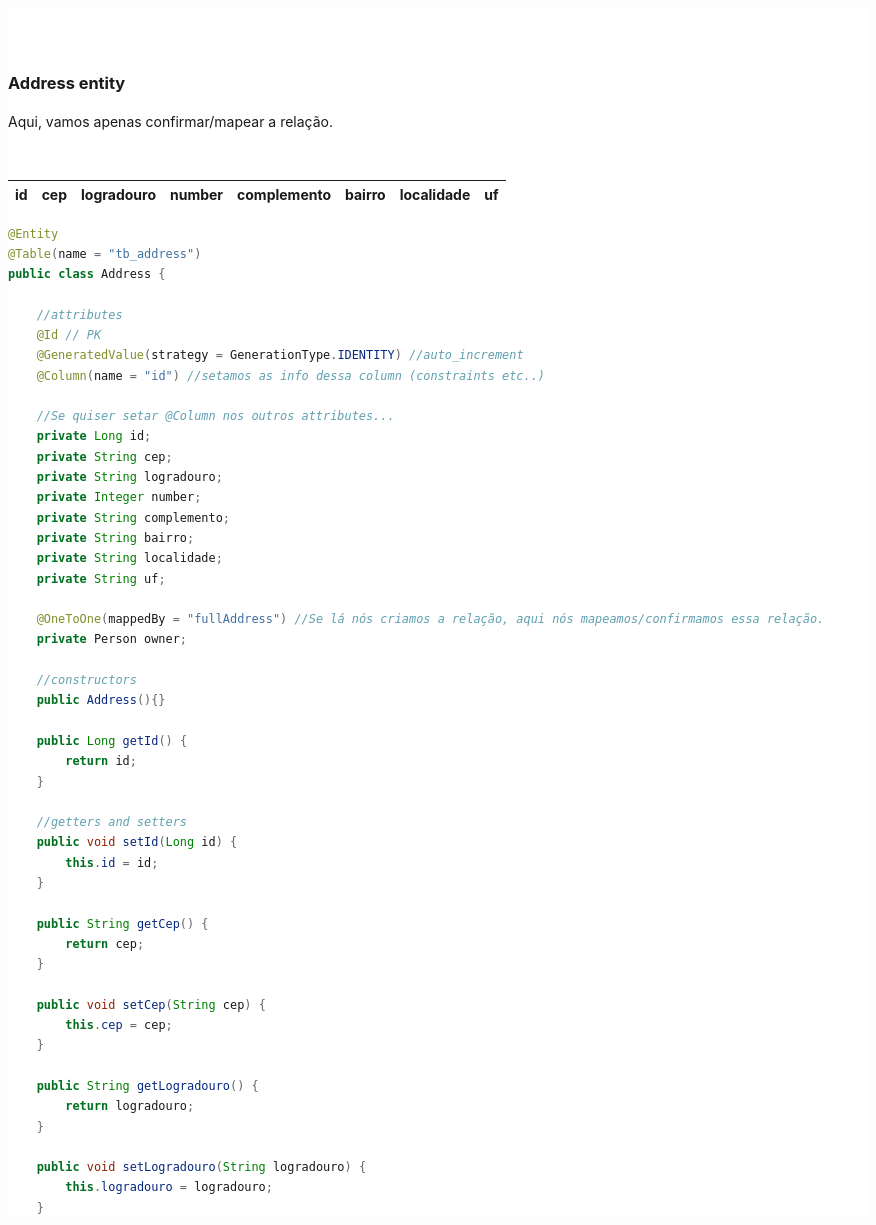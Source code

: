 ```java
```

<br>
<br>

### Address entity

Aqui, vamos apenas confirmar/mapear a relação.

<br>

| id  | cep| logradouro | number | complemento | bairro | localidade | uf |
|:---:|:---:|:---:|:---:|:---:|:---:|:---:|:---:|

```java
@Entity
@Table(name = "tb_address")
public class Address {
    
    //attributes
    @Id // PK
    @GeneratedValue(strategy = GenerationType.IDENTITY) //auto_increment
    @Column(name = "id") //setamos as info dessa column (constraints etc..)

    //Se quiser setar @Column nos outros attributes...
    private Long id;
    private String cep;
    private String logradouro;
    private Integer number;
    private String complemento;
    private String bairro;
    private String localidade;
    private String uf;

    @OneToOne(mappedBy = "fullAddress") //Se lá nós criamos a relação, aqui nós mapeamos/confirmamos essa relação.
    private Person owner;
    
    //constructors
    public Address(){}

    public Long getId() {
        return id;
    }

    //getters and setters
    public void setId(Long id) {
        this.id = id;
    }

    public String getCep() {
        return cep;
    }

    public void setCep(String cep) {
        this.cep = cep;
    }

    public String getLogradouro() {
        return logradouro;
    }

    public void setLogradouro(String logradouro) {
        this.logradouro = logradouro;
    }
```